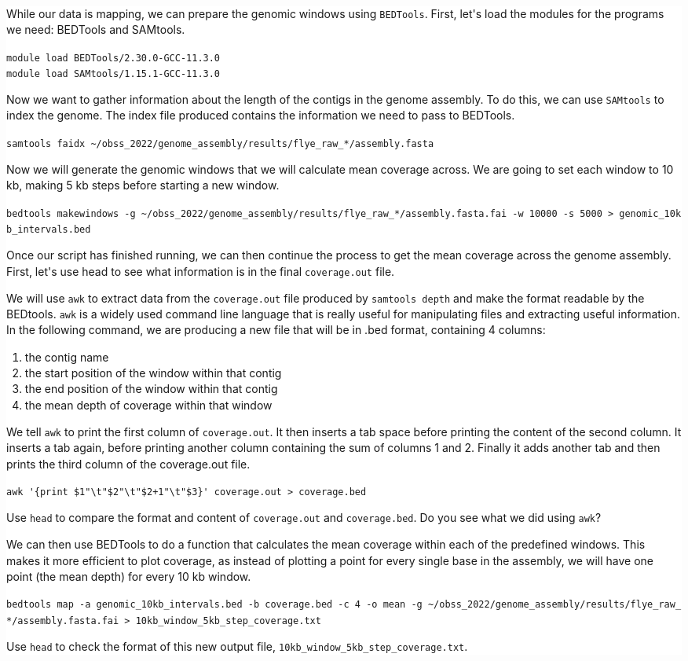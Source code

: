 While our data is mapping, we can prepare the genomic windows using `BEDTools`. First, let's load the modules for the programs we need: BEDTools and SAMtools.

```
module load BEDTools/2.30.0-GCC-11.3.0
module load SAMtools/1.15.1-GCC-11.3.0
```

Now we want to gather information about the length of the contigs in the genome assembly. To do this, we can use `SAMtools` to index the genome. The index file produced contains the information we need to pass to BEDTools. 

```
samtools faidx ~/obss_2022/genome_assembly/results/flye_raw_*/assembly.fasta
```

Now we will generate the genomic windows that we will calculate mean coverage across. We are going to set each window to 10 kb, making 5 kb steps before starting a new window. 

```
bedtools makewindows -g ~/obss_2022/genome_assembly/results/flye_raw_*/assembly.fasta.fai -w 10000 -s 5000 > genomic_10kb_intervals.bed
```

Once our script has finished running, we can then continue the process to get the mean coverage across the genome assembly. First, let's use head to see what information is in the final `coverage.out` file. 

We will use `awk` to extract data from the `coverage.out` file produced by `samtools depth` and make the format readable by the BEDtools. `awk` is a widely used command line language that is really useful for manipulating files and extracting useful information. In the following command, we are producing a new file that will be in .bed format, containing 4 columns: 
1. the contig name
2. the start position of the window within that contig
3. the end position of the window within that contig
4. the mean depth of coverage within that window

We tell `awk` to print the first column of `coverage.out`. It then inserts a tab space before printing the content of the second column. It inserts a tab again, before printing another column containing the sum of columns 1 and 2. Finally it adds another tab and then prints the third column of the coverage.out file. 

```
awk '{print $1"\t"$2"\t"$2+1"\t"$3}' coverage.out > coverage.bed
```

Use `head` to compare the format and content of `coverage.out` and `coverage.bed`. Do you see what we did using `awk`?

We can then use BEDTools to do a function that calculates the mean coverage within each of the predefined windows. This makes it more efficient to plot coverage, as instead of plotting a point for every single base in the assembly, we will have one point (the mean depth) for every 10 kb window.

```
bedtools map -a genomic_10kb_intervals.bed -b coverage.bed -c 4 -o mean -g ~/obss_2022/genome_assembly/results/flye_raw_*/assembly.fasta.fai > 10kb_window_5kb_step_coverage.txt
```

Use `head` to check the format of this new output file, `10kb_window_5kb_step_coverage.txt`.
